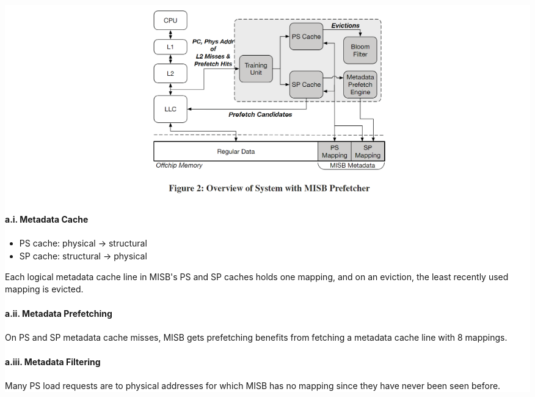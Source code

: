 <div align="center"><img src="attachments/Pasted%20image%2020230129164754.png" width="400"></div>

#### a.i. Metadata Cache

* PS cache: physical -> structural
* SP cache: structural -> physical

Each logical metadata cache line in MISB's PS and SP caches holds one mapping, and on an eviction, the least recently used mapping is evicted.

#### a.ii. Metadata Prefetching

On PS and SP metadata cache misses, MISB gets prefetching benefits from fetching a metadata cache line with 8 mappings.

#### a.iii. Metadata Filtering

Many PS load requests are to physical addresses for which MISB has no mapping since they have never been seen before.
